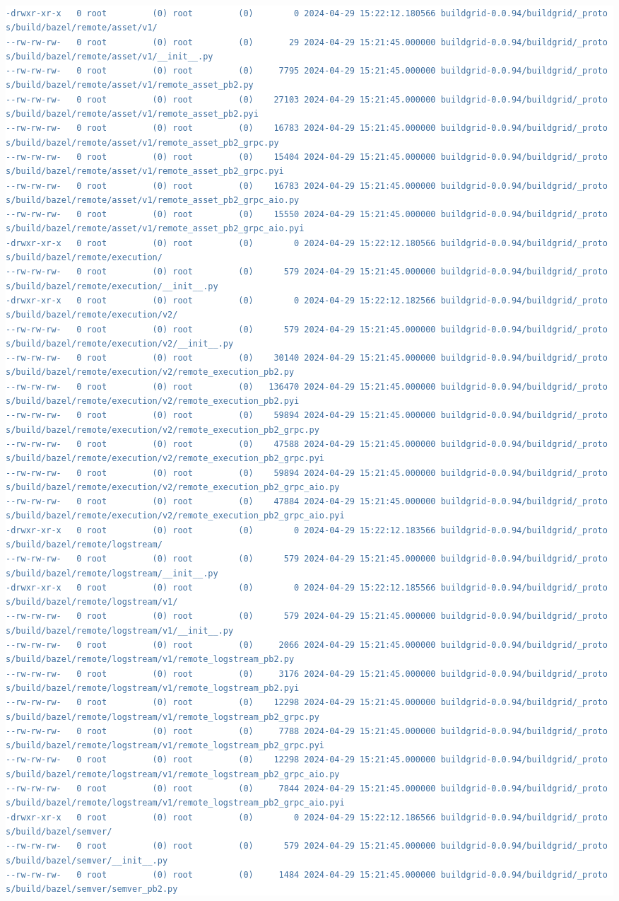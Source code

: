```diff
-drwxr-xr-x   0 root         (0) root         (0)        0 2024-04-29 15:22:12.180566 buildgrid-0.0.94/buildgrid/_protos/build/bazel/remote/asset/v1/
--rw-rw-rw-   0 root         (0) root         (0)       29 2024-04-29 15:21:45.000000 buildgrid-0.0.94/buildgrid/_protos/build/bazel/remote/asset/v1/__init__.py
--rw-rw-rw-   0 root         (0) root         (0)     7795 2024-04-29 15:21:45.000000 buildgrid-0.0.94/buildgrid/_protos/build/bazel/remote/asset/v1/remote_asset_pb2.py
--rw-rw-rw-   0 root         (0) root         (0)    27103 2024-04-29 15:21:45.000000 buildgrid-0.0.94/buildgrid/_protos/build/bazel/remote/asset/v1/remote_asset_pb2.pyi
--rw-rw-rw-   0 root         (0) root         (0)    16783 2024-04-29 15:21:45.000000 buildgrid-0.0.94/buildgrid/_protos/build/bazel/remote/asset/v1/remote_asset_pb2_grpc.py
--rw-rw-rw-   0 root         (0) root         (0)    15404 2024-04-29 15:21:45.000000 buildgrid-0.0.94/buildgrid/_protos/build/bazel/remote/asset/v1/remote_asset_pb2_grpc.pyi
--rw-rw-rw-   0 root         (0) root         (0)    16783 2024-04-29 15:21:45.000000 buildgrid-0.0.94/buildgrid/_protos/build/bazel/remote/asset/v1/remote_asset_pb2_grpc_aio.py
--rw-rw-rw-   0 root         (0) root         (0)    15550 2024-04-29 15:21:45.000000 buildgrid-0.0.94/buildgrid/_protos/build/bazel/remote/asset/v1/remote_asset_pb2_grpc_aio.pyi
-drwxr-xr-x   0 root         (0) root         (0)        0 2024-04-29 15:22:12.180566 buildgrid-0.0.94/buildgrid/_protos/build/bazel/remote/execution/
--rw-rw-rw-   0 root         (0) root         (0)      579 2024-04-29 15:21:45.000000 buildgrid-0.0.94/buildgrid/_protos/build/bazel/remote/execution/__init__.py
-drwxr-xr-x   0 root         (0) root         (0)        0 2024-04-29 15:22:12.182566 buildgrid-0.0.94/buildgrid/_protos/build/bazel/remote/execution/v2/
--rw-rw-rw-   0 root         (0) root         (0)      579 2024-04-29 15:21:45.000000 buildgrid-0.0.94/buildgrid/_protos/build/bazel/remote/execution/v2/__init__.py
--rw-rw-rw-   0 root         (0) root         (0)    30140 2024-04-29 15:21:45.000000 buildgrid-0.0.94/buildgrid/_protos/build/bazel/remote/execution/v2/remote_execution_pb2.py
--rw-rw-rw-   0 root         (0) root         (0)   136470 2024-04-29 15:21:45.000000 buildgrid-0.0.94/buildgrid/_protos/build/bazel/remote/execution/v2/remote_execution_pb2.pyi
--rw-rw-rw-   0 root         (0) root         (0)    59894 2024-04-29 15:21:45.000000 buildgrid-0.0.94/buildgrid/_protos/build/bazel/remote/execution/v2/remote_execution_pb2_grpc.py
--rw-rw-rw-   0 root         (0) root         (0)    47588 2024-04-29 15:21:45.000000 buildgrid-0.0.94/buildgrid/_protos/build/bazel/remote/execution/v2/remote_execution_pb2_grpc.pyi
--rw-rw-rw-   0 root         (0) root         (0)    59894 2024-04-29 15:21:45.000000 buildgrid-0.0.94/buildgrid/_protos/build/bazel/remote/execution/v2/remote_execution_pb2_grpc_aio.py
--rw-rw-rw-   0 root         (0) root         (0)    47884 2024-04-29 15:21:45.000000 buildgrid-0.0.94/buildgrid/_protos/build/bazel/remote/execution/v2/remote_execution_pb2_grpc_aio.pyi
-drwxr-xr-x   0 root         (0) root         (0)        0 2024-04-29 15:22:12.183566 buildgrid-0.0.94/buildgrid/_protos/build/bazel/remote/logstream/
--rw-rw-rw-   0 root         (0) root         (0)      579 2024-04-29 15:21:45.000000 buildgrid-0.0.94/buildgrid/_protos/build/bazel/remote/logstream/__init__.py
-drwxr-xr-x   0 root         (0) root         (0)        0 2024-04-29 15:22:12.185566 buildgrid-0.0.94/buildgrid/_protos/build/bazel/remote/logstream/v1/
--rw-rw-rw-   0 root         (0) root         (0)      579 2024-04-29 15:21:45.000000 buildgrid-0.0.94/buildgrid/_protos/build/bazel/remote/logstream/v1/__init__.py
--rw-rw-rw-   0 root         (0) root         (0)     2066 2024-04-29 15:21:45.000000 buildgrid-0.0.94/buildgrid/_protos/build/bazel/remote/logstream/v1/remote_logstream_pb2.py
--rw-rw-rw-   0 root         (0) root         (0)     3176 2024-04-29 15:21:45.000000 buildgrid-0.0.94/buildgrid/_protos/build/bazel/remote/logstream/v1/remote_logstream_pb2.pyi
--rw-rw-rw-   0 root         (0) root         (0)    12298 2024-04-29 15:21:45.000000 buildgrid-0.0.94/buildgrid/_protos/build/bazel/remote/logstream/v1/remote_logstream_pb2_grpc.py
--rw-rw-rw-   0 root         (0) root         (0)     7788 2024-04-29 15:21:45.000000 buildgrid-0.0.94/buildgrid/_protos/build/bazel/remote/logstream/v1/remote_logstream_pb2_grpc.pyi
--rw-rw-rw-   0 root         (0) root         (0)    12298 2024-04-29 15:21:45.000000 buildgrid-0.0.94/buildgrid/_protos/build/bazel/remote/logstream/v1/remote_logstream_pb2_grpc_aio.py
--rw-rw-rw-   0 root         (0) root         (0)     7844 2024-04-29 15:21:45.000000 buildgrid-0.0.94/buildgrid/_protos/build/bazel/remote/logstream/v1/remote_logstream_pb2_grpc_aio.pyi
-drwxr-xr-x   0 root         (0) root         (0)        0 2024-04-29 15:22:12.186566 buildgrid-0.0.94/buildgrid/_protos/build/bazel/semver/
--rw-rw-rw-   0 root         (0) root         (0)      579 2024-04-29 15:21:45.000000 buildgrid-0.0.94/buildgrid/_protos/build/bazel/semver/__init__.py
--rw-rw-rw-   0 root         (0) root         (0)     1484 2024-04-29 15:21:45.000000 buildgrid-0.0.94/buildgrid/_protos/build/bazel/semver/semver_pb2.py
```